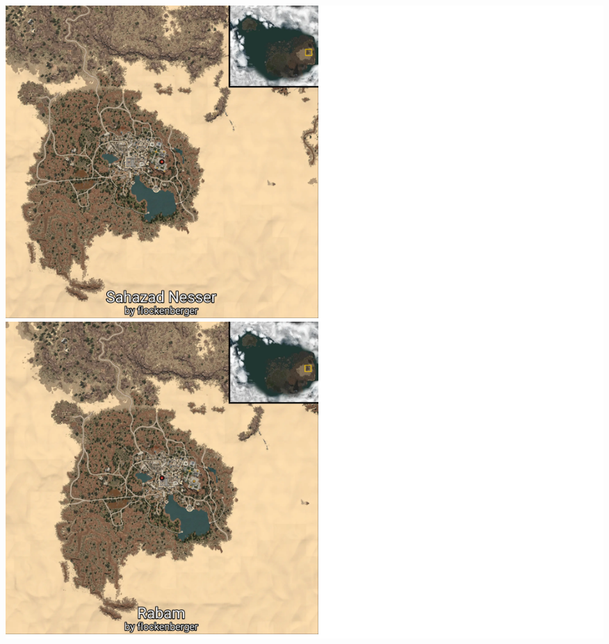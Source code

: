 <img src="./Upper Class of Valencia City_Sahazad Nesser_Preview.webp" width="450"/> <img src="./Upper Class of Valencia City_Rabam_Preview.webp" width="450"/> 